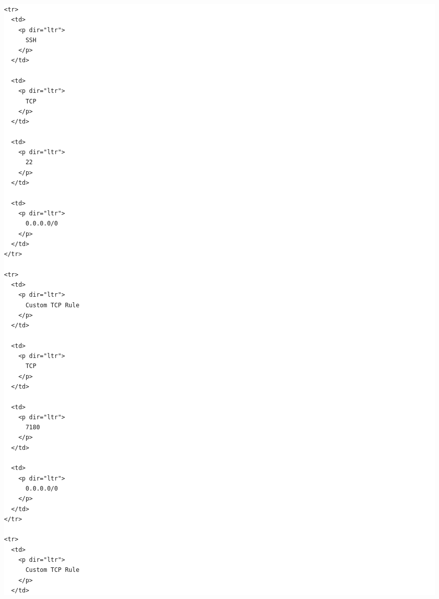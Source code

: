     <tr>
      <td>
        <p dir="ltr">
          SSH
        </p>
      </td>

      <td>
        <p dir="ltr">
          TCP
        </p>
      </td>

      <td>
        <p dir="ltr">
          22
        </p>
      </td>

      <td>
        <p dir="ltr">
          0.0.0.0/0
        </p>
      </td>
    </tr>

    <tr>
      <td>
        <p dir="ltr">
          Custom TCP Rule
        </p>
      </td>

      <td>
        <p dir="ltr">
          TCP
        </p>
      </td>

      <td>
        <p dir="ltr">
          7180
        </p>
      </td>

      <td>
        <p dir="ltr">
          0.0.0.0/0
        </p>
      </td>
    </tr>

    <tr>
      <td>
        <p dir="ltr">
          Custom TCP Rule
        </p>
      </td>
